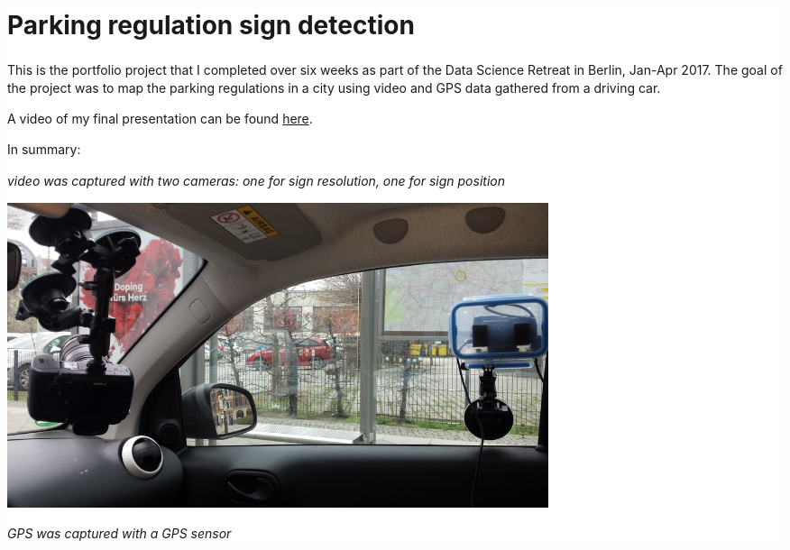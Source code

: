 Parking regulation sign detection 
=================================

This is the portfolio project that I completed over six weeks as part of the
Data Science Retreat in Berlin, Jan-Apr 2017.  The goal of the project
was to map the parking regulations in a city using video and GPS data gathered
from a driving car. 

A video of my final presentation can be found [here](https://youtu.be/Z4j_MLUKsa4).

In summary: 

*video was captured with two cameras: one for sign resolution, one
for sign position*    

<img src="reports/figures/canon_garmin.jpg" width="600"/>


*GPS was captured with a GPS sensor*  
